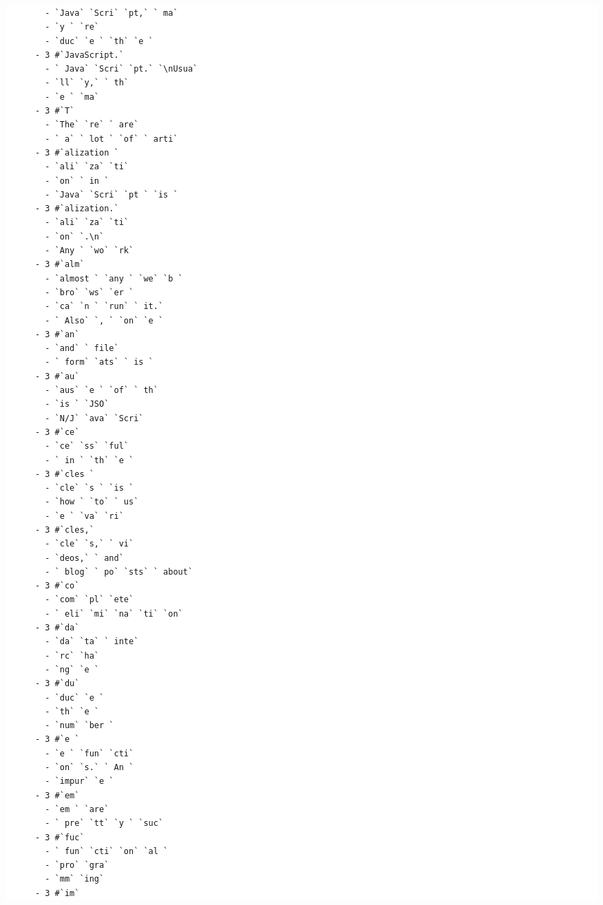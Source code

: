             - `Java` `Scri` `pt,` ` ma`
            - `y ` `re`
            - `duc` `e ` `th` `e `
          - 3 #`JavaScript.`
            - ` Java` `Scri` `pt.` `\nUsua`
            - `ll` `y,` ` th`
            - `e ` `ma`
          - 3 #`T`
            - `The` `re` ` are`
            - ` a` ` lot ` `of` ` arti`
          - 3 #`alization `
            - `ali` `za` `ti`
            - `on` ` in `
            - `Java` `Scri` `pt ` `is `
          - 3 #`alization.`
            - `ali` `za` `ti`
            - `on` `.\n`
            - `Any ` `wo` `rk`
          - 3 #`alm`
            - `almost ` `any ` `we` `b `
            - `bro` `ws` `er `
            - `ca` `n ` `run` ` it.`
            - ` Also` `, ` `on` `e `
          - 3 #`an`
            - `and` ` file`
            - ` form` `ats` ` is `
          - 3 #`au`
            - `aus` `e ` `of` ` th`
            - `is ` `JSO`
            - `N/J` `ava` `Scri`
          - 3 #`ce`
            - `ce` `ss` `ful`
            - ` in ` `th` `e `
          - 3 #`cles `
            - `cle` `s ` `is `
            - `how ` `to` ` us`
            - `e ` `va` `ri`
          - 3 #`cles,`
            - `cle` `s,` ` vi`
            - `deos,` ` and`
            - ` blog` ` po` `sts` ` about`
          - 3 #`co`
            - `com` `pl` `ete`
            - ` eli` `mi` `na` `ti` `on`
          - 3 #`da`
            - `da` `ta` ` inte`
            - `rc` `ha`
            - `ng` `e `
          - 3 #`du`
            - `duc` `e `
            - `th` `e `
            - `num` `ber `
          - 3 #`e `
            - `e ` `fun` `cti`
            - `on` `s.` ` An `
            - `impur` `e `
          - 3 #`em`
            - `em ` `are`
            - ` pre` `tt` `y ` `suc`
          - 3 #`fuc`
            - ` fun` `cti` `on` `al `
            - `pro` `gra`
            - `mm` `ing`
          - 3 #`im`